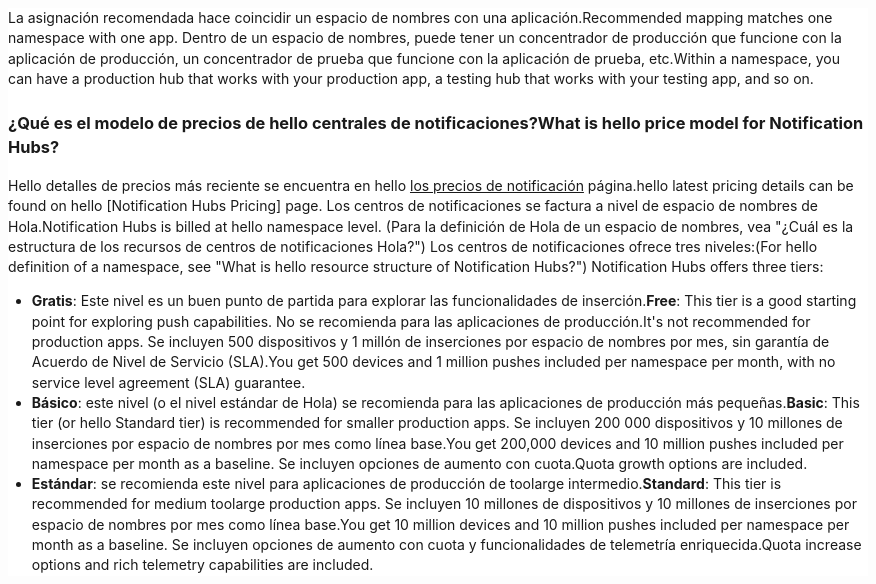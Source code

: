 <span data-ttu-id="e7949-110">La asignación recomendada hace coincidir un espacio de nombres con una aplicación.</span><span class="sxs-lookup"><span data-stu-id="e7949-110">Recommended mapping matches one namespace with one app.</span></span> <span data-ttu-id="e7949-111">Dentro de un espacio de nombres, puede tener un concentrador de producción que funcione con la aplicación de producción, un concentrador de prueba que funcione con la aplicación de prueba, etc.</span><span class="sxs-lookup"><span data-stu-id="e7949-111">Within a namespace, you can have a production hub that works with your production app, a testing hub that works with your testing app, and so on.</span></span>

### <a name="what-is-hello-price-model-for-notification-hubs"></a><span data-ttu-id="e7949-112">¿Qué es el modelo de precios de hello centrales de notificaciones?</span><span class="sxs-lookup"><span data-stu-id="e7949-112">What is hello price model for Notification Hubs?</span></span>
<span data-ttu-id="e7949-113">Hello detalles de precios más reciente se encuentra en hello [los precios de notificación] página.</span><span class="sxs-lookup"><span data-stu-id="e7949-113">hello latest pricing details can be found on hello [Notification Hubs Pricing] page.</span></span> <span data-ttu-id="e7949-114">Los centros de notificaciones se factura a nivel de espacio de nombres de Hola.</span><span class="sxs-lookup"><span data-stu-id="e7949-114">Notification Hubs is billed at hello namespace level.</span></span> <span data-ttu-id="e7949-115">(Para la definición de Hola de un espacio de nombres, vea "¿Cuál es la estructura de los recursos de centros de notificaciones Hola?") Los centros de notificaciones ofrece tres niveles:</span><span class="sxs-lookup"><span data-stu-id="e7949-115">(For hello definition of a namespace, see "What is hello resource structure of Notification Hubs?") Notification Hubs offers three tiers:</span></span>

* <span data-ttu-id="e7949-116">**Gratis**: Este nivel es un buen punto de partida para explorar las funcionalidades de inserción.</span><span class="sxs-lookup"><span data-stu-id="e7949-116">**Free**: This tier is a good starting point for exploring push capabilities.</span></span> <span data-ttu-id="e7949-117">No se recomienda para las aplicaciones de producción.</span><span class="sxs-lookup"><span data-stu-id="e7949-117">It's not recommended for production apps.</span></span> <span data-ttu-id="e7949-118">Se incluyen 500 dispositivos y 1 millón de inserciones por espacio de nombres por mes, sin garantía de Acuerdo de Nivel de Servicio (SLA).</span><span class="sxs-lookup"><span data-stu-id="e7949-118">You get 500 devices and 1 million pushes included per namespace per month, with no service level agreement (SLA) guarantee.</span></span>
* <span data-ttu-id="e7949-119">**Básico**: este nivel (o el nivel estándar de Hola) se recomienda para las aplicaciones de producción más pequeñas.</span><span class="sxs-lookup"><span data-stu-id="e7949-119">**Basic**: This tier (or hello Standard tier) is recommended for smaller production apps.</span></span> <span data-ttu-id="e7949-120">Se incluyen 200 000 dispositivos y 10 millones de inserciones por espacio de nombres por mes como línea base.</span><span class="sxs-lookup"><span data-stu-id="e7949-120">You get 200,000 devices and 10 million pushes included per namespace per month as a baseline.</span></span> <span data-ttu-id="e7949-121">Se incluyen opciones de aumento con cuota.</span><span class="sxs-lookup"><span data-stu-id="e7949-121">Quota growth options are included.</span></span>
* <span data-ttu-id="e7949-122">**Estándar**: se recomienda este nivel para aplicaciones de producción de toolarge intermedio.</span><span class="sxs-lookup"><span data-stu-id="e7949-122">**Standard**: This tier is recommended for medium toolarge production apps.</span></span> <span data-ttu-id="e7949-123">Se incluyen 10 millones de dispositivos y 10 millones de inserciones por espacio de nombres por mes como línea base.</span><span class="sxs-lookup"><span data-stu-id="e7949-123">You get 10 million devices and 10 million pushes included per namespace per month as a baseline.</span></span> <span data-ttu-id="e7949-124">Se incluyen opciones de aumento con cuota y funcionalidades de telemetría enriquecida.</span><span class="sxs-lookup"><span data-stu-id="e7949-124">Quota increase options and rich telemetry capabilities are included.</span></span>


[portal de Azure clásico]: https://manage.windowsazure.com
[los precios de notificación]: http://azure.microsoft.com/pricing/details/notification-hubs/
[Notification Hubs SLA]: http://azure.microsoft.com/support/legal/sla/
[Caso práctico: Sochi]: https://customers.microsoft.com/Pages/CustomerStory.aspx?recid=7942
[Caso práctico: Skanska]: https://customers.microsoft.com/Pages/CustomerStory.aspx?recid=5847
[Caso práctico: Seattle Times]: https://customers.microsoft.com/Pages/CustomerStory.aspx?recid=8354
[Caso práctico: Mural.ly]: https://customers.microsoft.com/Pages/CustomerStory.aspx?recid=11592
[Caso práctico: 7Digital]: https://customers.microsoft.com/Pages/CustomerStory.aspx?recid=3684
[API de REST de centros de notificaciones]: https://msdn.microsoft.com/library/azure/dn530746.aspx
[notificación Introducción a concentradores tutoriales]: http://azure.microsoft.com/documentation/articles/notification-hubs-ios-get-started/
[tutorial Chrome aplicaciones]: http://azure.microsoft.com/documentation/articles/notification-hubs-chrome-get-started/
[Mobile Services Pricing]: http://azure.microsoft.com/pricing/details/mobile-services/
[instrucciones de registro de back-end]: https://msdn.microsoft.com/library/azure/dn743807.aspx
[instrucciones de registro de back-end 2]: https://msdn.microsoft.com/library/azure/dn530747.aspx
[modelo de seguridad de los centros de notificaciones]: https://msdn.microsoft.com/library/azure/dn495373.aspx
[notificación concentradores seguros Push tutorial]: http://azure.microsoft.com/documentation/articles/notification-hubs-aspnet-backend-ios-secure-push/
[solución de problemas de los centros de notificaciones]: http://azure.microsoft.com/documentation/articles/notification-hubs-diagnosing/
[las métricas de los centros de notificaciones]: https://msdn.microsoft.com/library/dn458822.aspx
[muestra las métricas de bases de datos centrales de notificación]: https://github.com/Azure/azure-notificationhubs-samples/tree/master/FetchNHTelemetryInExcel
[registros de exportación/importación]: https://msdn.microsoft.com/library/dn790624.aspx
[portal de Azure]: https://portal.azure.com
[complete samples]: https://github.com/Azure/azure-notificationhubs-samples
[aplicaciones móviles]: https://azure.microsoft.com/services/app-service/mobile/
[precios del servicio de aplicación]: https://azure.microsoft.com/pricing/details/app-service/
